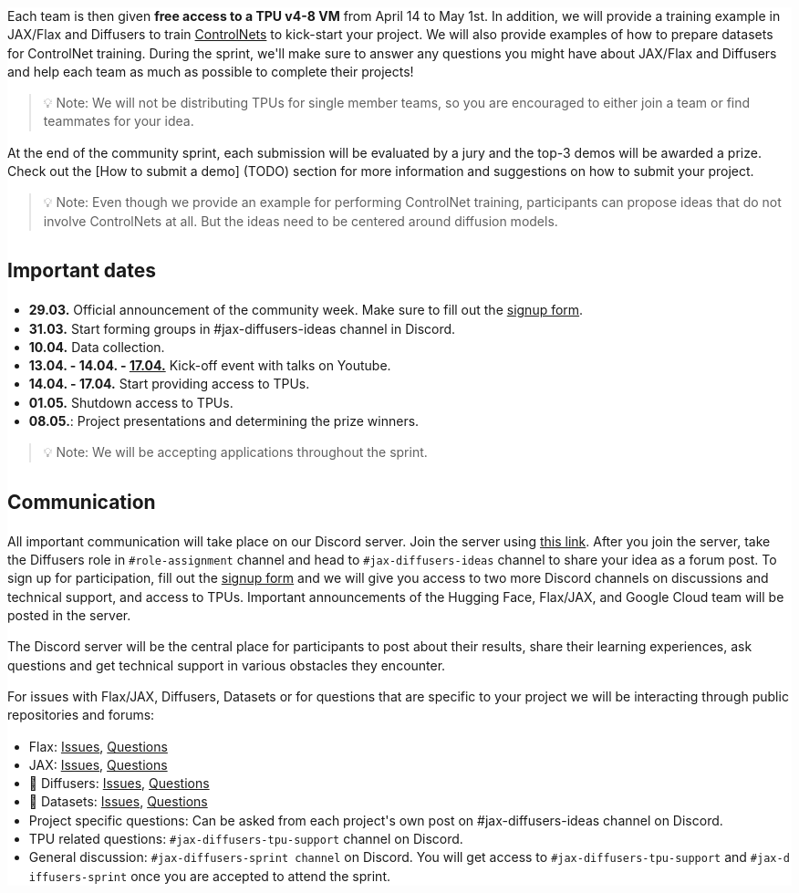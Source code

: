 Each team is then given **free access to a TPU v4-8 VM** from April 14 to May 1st. In addition, we will provide a training example in JAX/Flax and Diffusers to train [ControlNets](https://huggingface.co/blog/controlnet) to kick-start your project. We will also provide examples of how to prepare datasets for ControlNet training. During the sprint, we'll make sure to answer any questions you might have about JAX/Flax and Diffusers and help each team as much as possible to complete their projects!

> 💡 Note: We will not be distributing TPUs for single member teams, so you are encouraged to either join a team or find teammates for your idea. 

At the end of the community sprint, each submission will be evaluated by a jury and the top-3 demos will be awarded a prize. Check out the [How to submit a demo] (TODO) section for more information and suggestions on how to submit your project.

> 💡 Note: Even though we provide an example for performing ControlNet training, participants can propose ideas that do not involve ControlNets at all. But the ideas need to be centered around diffusion models.

## Important dates

- **29.03.** Official announcement of the community week. Make sure to fill out the [signup form].
- **31.03.** Start forming groups in #jax-diffusers-ideas channel in Discord. 
- **10.04.** Data collection.
- **13.04. - 14.04. - [17.04.](https://www.youtube.com/watch?v=SOj2sxgvFe0)** Kick-off event with talks on Youtube. 
- **14.04. - 17.04.** Start providing access to TPUs. 
- **01.05.** Shutdown access to TPUs. 
- **08.05.**: Project presentations and determining the prize winners.

> 💡 Note: We will be accepting applications throughout the sprint.

## Communication

All important communication will take place on our Discord server. Join the server using [this link](https://hf.co/join/discord). After you join the server, take the Diffusers role in `#role-assignment` channel and head to `#jax-diffusers-ideas` channel to share your idea as a forum post. To sign up for participation, fill out the [signup form] and we will give you access to two more Discord channels on discussions and technical support, and access to TPUs.
Important announcements of the Hugging Face, Flax/JAX, and Google Cloud team will be posted in the server.

The Discord server will be the central place for participants to post about their results, share their learning experiences, ask questions and get technical support in various obstacles they encounter.

For issues with Flax/JAX, Diffusers, Datasets or for questions that are specific to your project we will be interacting through public repositories and forums:

- Flax: [Issues](https://github.com/google/flax/issues), [Questions](https://github.com/google/flax/discussions)
- JAX: [Issues](https://github.com/google/jax/issues), [Questions](https://github.com/google/jax/discussions)
- 🤗 Diffusers: [Issues](https://github.com/huggingface/diffusers/issues), [Questions](https://discuss.huggingface.co/c/discussion-related-to-httpsgithubcomhuggingfacediffusers/63)
- 🤗 Datasets: [Issues](https://github.com/huggingface/datasets/issues), [Questions](https://discuss.huggingface.co/c/datasets/10)
- Project specific questions: Can be asked from each project's own post on #jax-diffusers-ideas channel on Discord.
- TPU related questions: `#jax-diffusers-tpu-support` channel on Discord. 
- General discussion: `#jax-diffusers-sprint channel` on Discord.
You will get access to `#jax-diffusers-tpu-support` and `#jax-diffusers-sprint` once you are accepted to attend the sprint.


[signup form]: https://forms.gle/t3M7aNPuLL9V1sfa9